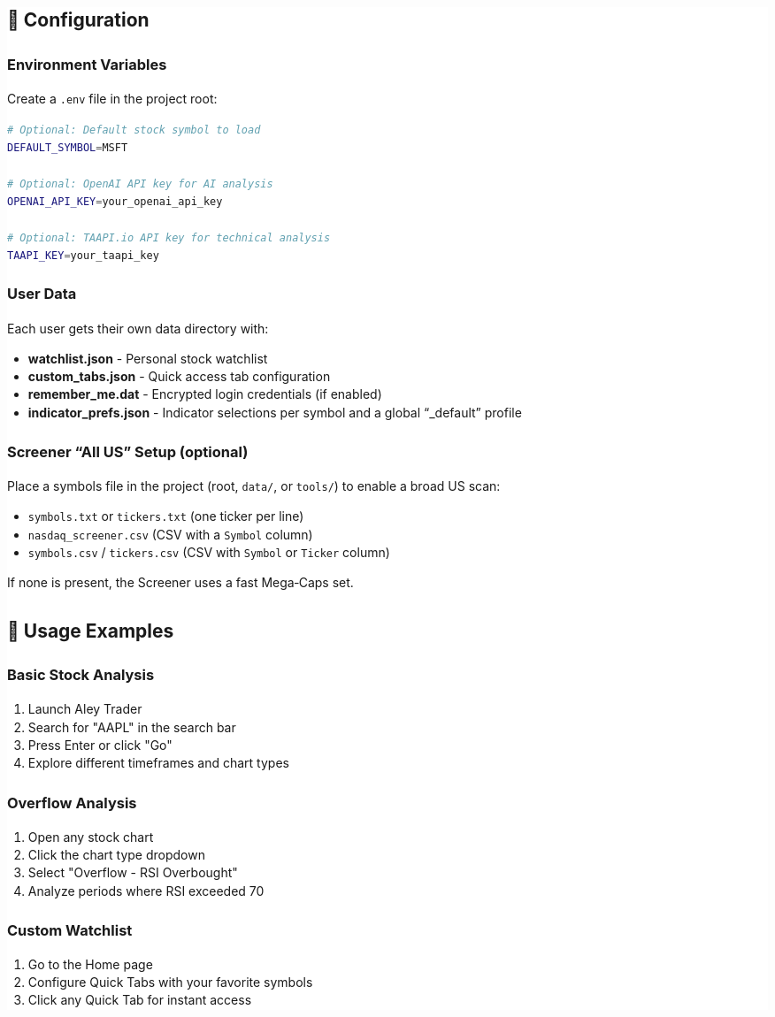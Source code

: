## 🔧 Configuration

### Environment Variables

Create a `.env` file in the project root:

```bash
# Optional: Default stock symbol to load
DEFAULT_SYMBOL=MSFT

# Optional: OpenAI API key for AI analysis
OPENAI_API_KEY=your_openai_api_key

# Optional: TAAPI.io API key for technical analysis
TAAPI_KEY=your_taapi_key
```

### User Data

Each user gets their own data directory with:
- **watchlist.json** - Personal stock watchlist
- **custom_tabs.json** - Quick access tab configuration
- **remember_me.dat** - Encrypted login credentials (if enabled)
- **indicator_prefs.json** - Indicator selections per symbol and a global “_default” profile

### Screener “All US” Setup (optional)
Place a symbols file in the project (root, `data/`, or `tools/`) to enable a broad US scan:
- `symbols.txt` or `tickers.txt` (one ticker per line)
- `nasdaq_screener.csv` (CSV with a `Symbol` column)
- `symbols.csv` / `tickers.csv` (CSV with `Symbol` or `Ticker` column)

If none is present, the Screener uses a fast Mega‑Caps set.

## 🎯 Usage Examples

### Basic Stock Analysis
1. Launch Aley Trader
2. Search for "AAPL" in the search bar
3. Press Enter or click "Go"
4. Explore different timeframes and chart types

### Overflow Analysis
1. Open any stock chart
2. Click the chart type dropdown
3. Select "Overflow - RSI Overbought"
4. Analyze periods where RSI exceeded 70

### Custom Watchlist
1. Go to the Home page
2. Configure Quick Tabs with your favorite symbols
3. Click any Quick Tab for instant access
